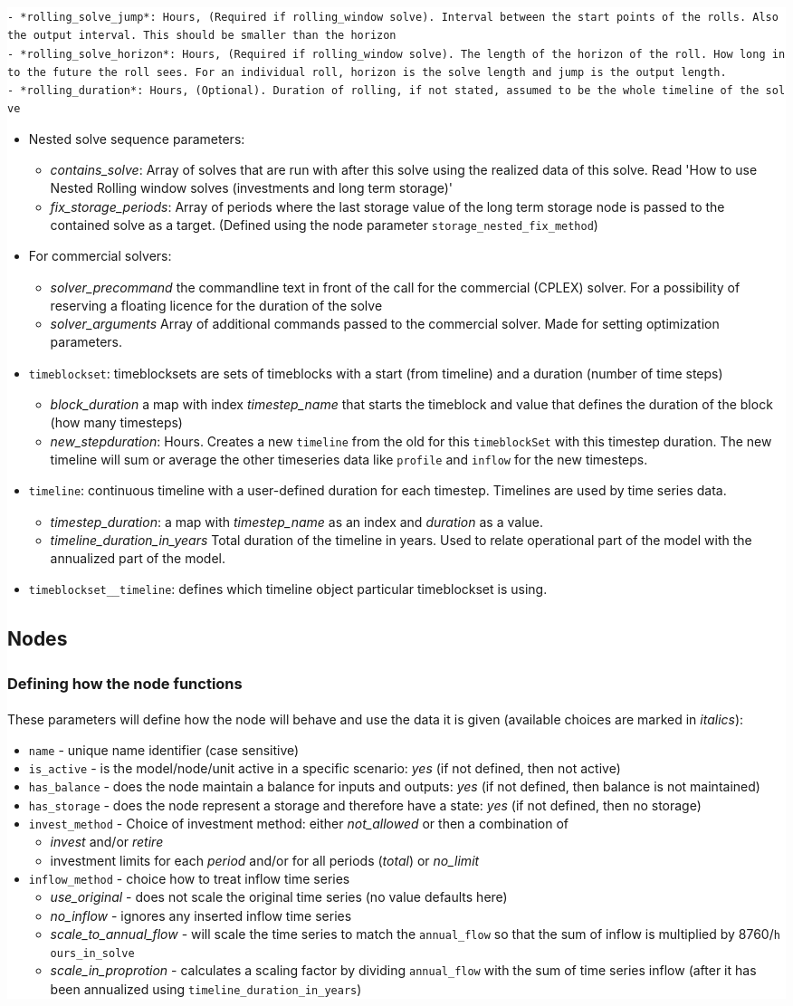     - *rolling_solve_jump*: Hours, (Required if rolling_window solve). Interval between the start points of the rolls. Also the output interval. This should be smaller than the horizon
    - *rolling_solve_horizon*: Hours, (Required if rolling_window solve). The length of the horizon of the roll. How long into the future the roll sees. For an individual roll, horizon is the solve length and jump is the output length.
    - *rolling_duration*: Hours, (Optional). Duration of rolling, if not stated, assumed to be the whole timeline of the solve

  - Nested solve sequence parameters:

    - *contains_solve*: Array of solves that are run with after this solve using the realized data of this solve. Read 'How to use Nested Rolling window solves (investments and long term storage)'
    - *fix_storage_periods*: Array of periods where the last storage value of the long term storage node is passed to the contained solve as a target. (Defined using the node parameter `storage_nested_fix_method`)
  
  - For commercial solvers:

    - *solver_precommand* the commandline text in front of the call for the commercial (CPLEX) solver. For a possibility of reserving a floating licence for the duration of the solve
    - *solver_arguments* Array of additional commands passed to the commercial solver. Made for setting optimization parameters.

- `timeblockset`: timeblocksets are sets of timeblocks with a start (from timeline) and a duration (number of time steps)

  - *block_duration* a map with index *timestep_name* that starts the timeblock and value that defines the duration of the block (how many timesteps)
  - *new_stepduration*: Hours. Creates a new `timeline` from the old for this `timeblockSet` with this timestep duration. The new timeline will sum or average the other timeseries data like `profile` and `inflow` for the new timesteps. 


- `timeline`: continuous timeline with a user-defined duration for each timestep. Timelines are used by time series data.

  - *timestep_duration*: a map with *timestep_name* as an index and *duration* as a value.
  - *timeline_duration_in_years* Total duration of the timeline in years. Used to relate operational part of the model with the annualized part of the model.

- `timeblockset__timeline`: defines which timeline object particular timeblockset is using.


## Nodes

### Defining how the node functions

These parameters will define how the node will behave and use the data it is given (available choices are marked in *italics*):

- `name` - unique name identifier (case sensitive)
- `is_active` - is the model/node/unit active in a specific scenario: *yes* (if not defined, then not active)
- `has_balance` - does the node maintain a balance for inputs and outputs: *yes* (if not defined, then balance is not maintained)
- `has_storage` - does the node represent a storage and therefore have a state: *yes* (if not defined, then no storage)
- `invest_method` - Choice of investment method: either *not_allowed* or then a combination of 
    - *invest* and/or *retire* 
    - investment limits for each *period* and/or for all periods (*total*) or *no_limit* 
- `inflow_method` - choice how to treat inflow time series
    - *use_original* - does not scale the original time series (no value defaults here)
    - *no_inflow* - ignores any inserted inflow time series
    - *scale_to_annual_flow* - will scale the time series to match the `annual_flow` so that the sum of inflow is multiplied by 8760/`hours_in_solve`
    - *scale_in_proprotion* - calculates a scaling factor by dividing `annual_flow` with the sum of time series inflow (after it has been annualized using `timeline_duration_in_years`)